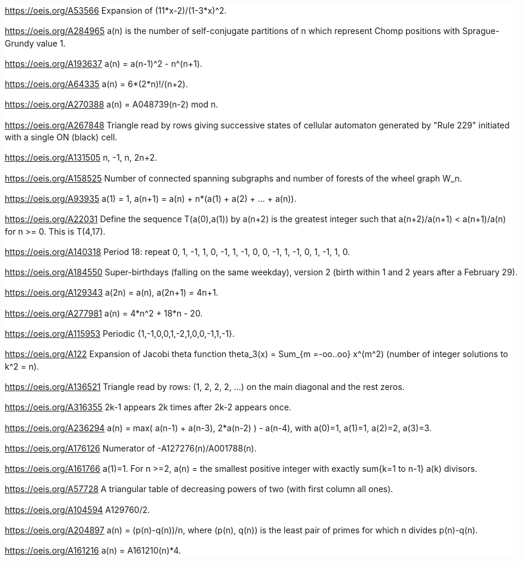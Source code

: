 https://oeis.org/A53566 Expansion of (11\*x-2)/(1-3\*x)^2.

https://oeis.org/A284965 a(n) is the number of self-conjugate partitions of n which represent Chomp positions with Sprague-Grundy value 1.

https://oeis.org/A193637 a(n) = a(n-1)^2 - n^(n+1).

https://oeis.org/A64335 a(n) = 6\*(2\*n)!/(n+2).

https://oeis.org/A270388 a(n) = A048739(n-2) mod n.

https://oeis.org/A267848 Triangle read by rows giving successive states of cellular automaton generated by "Rule 229" initiated with a single ON (black) cell.

https://oeis.org/A131505 n, -1, n, 2n+2.

https://oeis.org/A158525 Number of connected spanning subgraphs and number of forests of the wheel graph W_n.

https://oeis.org/A93935 a(1) = 1, a(n+1) = a(n) + n\*(a(1) + a(2) + ... + a(n)).

https://oeis.org/A22031 Define the sequence T(a(0),a(1)) by a(n+2) is the greatest integer such that a(n+2)/a(n+1) < a(n+1)/a(n) for n >= 0. This is T(4,17).

https://oeis.org/A140318 Period 18: repeat 0, 1, -1, 1, 0, -1, 1, -1, 0, 0, -1, 1, -1, 0, 1, -1, 1, 0.

https://oeis.org/A184550 Super-birthdays (falling on the same weekday), version 2 (birth within 1 and 2 years after a February 29).

https://oeis.org/A129343 a(2n) = a(n), a(2n+1) = 4n+1.

https://oeis.org/A277981 a(n) = 4\*n^2 + 18\*n - 20.

https://oeis.org/A115953 Periodic {1,-1,0,0,1,-2,1,0,0,-1,1,-1}.

https://oeis.org/A122 Expansion of Jacobi theta function theta_3(x) = Sum_{m =-oo..oo} x^(m^2) (number of integer solutions to k^2 = n).

https://oeis.org/A136521 Triangle read by rows: (1, 2, 2, 2, ...) on the main diagonal and the rest zeros.

https://oeis.org/A316355 2k-1 appears 2k times after 2k-2 appears once.

https://oeis.org/A236294 a(n) = max( a(n-1) + a(n-3), 2\*a(n-2) ) - a(n-4), with a(0)=1, a(1)=1, a(2)=2, a(3)=3.

https://oeis.org/A176126 Numerator of -A127276(n)/A001788(n).

https://oeis.org/A161766 a(1)=1. For n >=2, a(n) = the smallest positive integer with exactly sum{k=1 to n-1} a(k) divisors.

https://oeis.org/A57728 A triangular table of decreasing powers of two (with first column all ones).

https://oeis.org/A104594 A129760/2.

https://oeis.org/A204897 a(n) = (p(n)-q(n))/n, where (p(n), q(n)) is the least pair of primes for which n divides p(n)-q(n).

https://oeis.org/A161216 a(n) = A161210(n)\*4.
